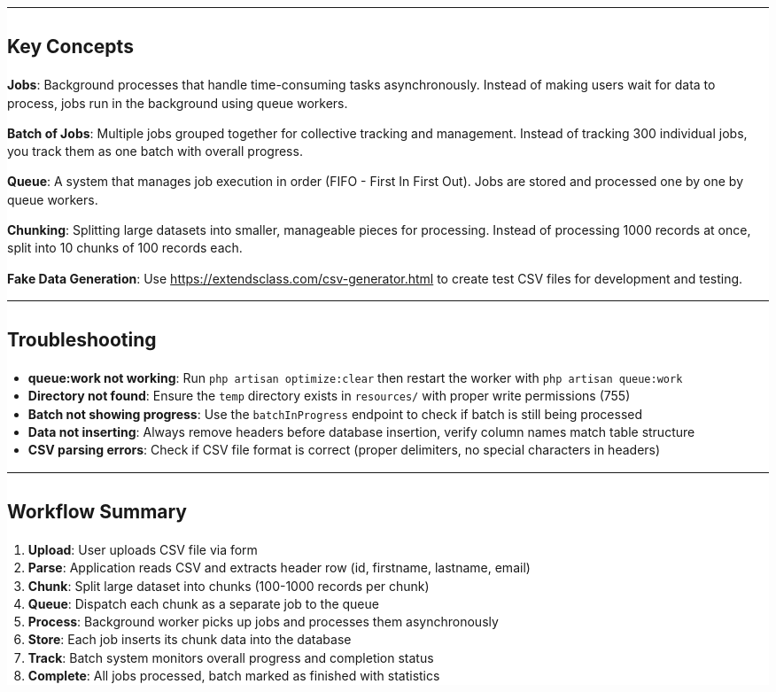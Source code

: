 ```
```

---

## Key Concepts

**Jobs**: Background processes that handle time-consuming tasks asynchronously. Instead of making users wait for data to process, jobs run in the background using queue workers.

**Batch of Jobs**: Multiple jobs grouped together for collective tracking and management. Instead of tracking 300 individual jobs, you track them as one batch with overall progress.

**Queue**: A system that manages job execution in order (FIFO - First In First Out). Jobs are stored and processed one by one by queue workers.

**Chunking**: Splitting large datasets into smaller, manageable pieces for processing. Instead of processing 1000 records at once, split into 10 chunks of 100 records each.

**Fake Data Generation**: Use https://extendsclass.com/csv-generator.html to create test CSV files for development and testing.

---

## Troubleshooting

- **queue:work not working**: Run `php artisan optimize:clear` then restart the worker with `php artisan queue:work`
- **Directory not found**: Ensure the `temp` directory exists in `resources/` with proper write permissions (755)
- **Batch not showing progress**: Use the `batchInProgress` endpoint to check if batch is still being processed
- **Data not inserting**: Always remove headers before database insertion, verify column names match table structure
- **CSV parsing errors**: Check if CSV file format is correct (proper delimiters, no special characters in headers)

---

## Workflow Summary

1. **Upload**: User uploads CSV file via form
2. **Parse**: Application reads CSV and extracts header row (id, firstname, lastname, email)
3. **Chunk**: Split large dataset into chunks (100-1000 records per chunk)
4. **Queue**: Dispatch each chunk as a separate job to the queue
5. **Process**: Background worker picks up jobs and processes them asynchronously
6. **Store**: Each job inserts its chunk data into the database
7. **Track**: Batch system monitors overall progress and completion status
8. **Complete**: All jobs processed, batch marked as finished with statistics
